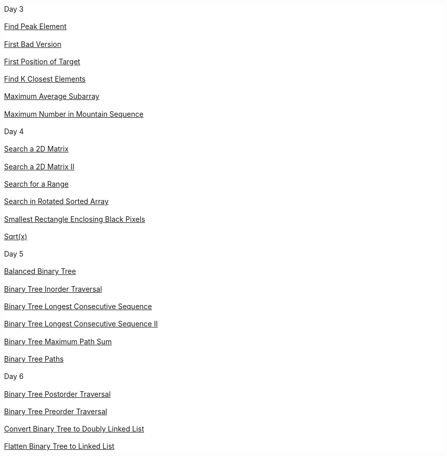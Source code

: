 Day 3

[Find Peak Element](https://www.lintcode.com/problem/find-peak-element/description)

[First Bad Version](https://www.lintcode.com/problem/first-bad-version/description)

[First Position of Target](https://www.lintcode.com/problem/first-position-of-target/description)

[Find K Closest Elements](https://www.lintcode.com/problem/find-k-closest-elements/description)

[Maximum Average Subarray](https://www.lintcode.com/problem/maximum-average-subarray/description)

[Maximum Number in Mountain Sequence](https://www.lintcode.com/problem/maximum-number-in-mountain-sequence/description)

Day 4

[Search a 2D Matrix](https://www.lintcode.com/problem/search-a-2d-matrix/description)

[Search a 2D Matrix II](https://www.lintcode.com/problem/search-a-2d-matrix-ii/description)

[Search for a Range](https://www.lintcode.com/problem/search-for-a-range/description)

[Search in Rotated Sorted Array](https://www.lintcode.com/problem/search-in-rotated-sorted-array/description)

[Smallest Rectangle Enclosing Black Pixels](https://www.lintcode.com/problem/smallest-rectangle-enclosing-black-pixels/description)

[Sqrt(x)](https://www.lintcode.com/problem/sqrtx/description)

Day 5

[Balanced Binary Tree](https://www.lintcode.com/problem/balanced-binary-tree/description)

[Binary Tree Inorder Traversal](https://www.lintcode.com/problem/binary-tree-inorder-traversal/description)

[Binary Tree Longest Consecutive Sequence](https://www.lintcode.com/problem/binary-tree-longest-consecutive-sequence/description)

[Binary Tree Longest Consecutive Sequence II](https://www.lintcode.com/problem/binary-tree-longest-consecutive-sequence-ii/description)

[Binary Tree Maximum Path Sum](https://www.lintcode.com/problem/binary-tree-maximum-path-sum/description)

[Binary Tree Paths](https://www.lintcode.com/problem/binary-tree-paths/description)

Day 6

[Binary Tree Postorder Traversal](https://www.lintcode.com/problem/binary-tree-postorder-traversal/description)

[Binary Tree Preorder Traversal](https://www.lintcode.com/problem/binary-tree-preorder-traversal/description)

[Convert Binary Tree to Doubly Linked List](https://www.lintcode.com/problem/convert-binary-tree-to-doubly-linked-list/description)

[Flatten Binary Tree to Linked List](https://www.lintcode.com/problem/flatten-binary-tree-to-linked-list/description)
